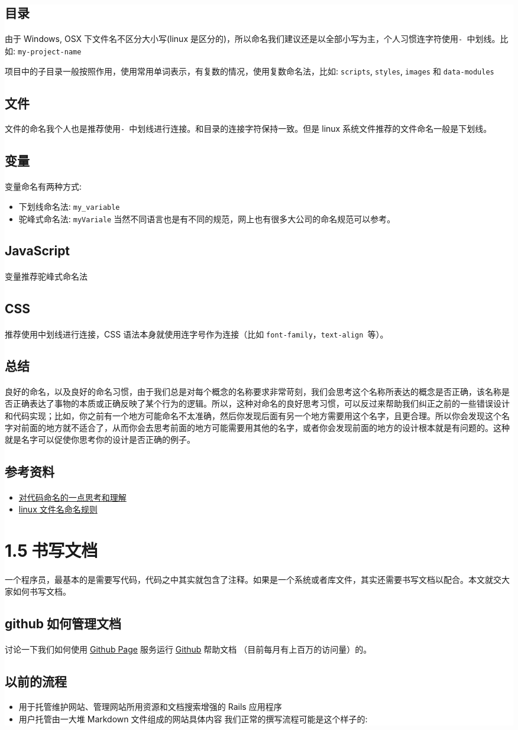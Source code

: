 ## 目录

由于 Windows, OSX 下文件名不区分大小写(linux 是区分的)，所以命名我们建议还是以全部小写为主，个人习惯连字符使用`- `中划线。比如: `my-project-name`

项目中的子目录一般按照作用，使用常用单词表示，有复数的情况，使用复数命名法，比如: `scripts`, `styles`, `images` 和 `data-modules`

## 文件

文件的命名我个人也是推荐使用`- `中划线进行连接。和目录的连接字符保持一致。但是 linux 系统文件推荐的文件命名一般是下划线。

## 变量

变量命名有两种方式:

- 下划线命名法: `my_variable`
- 驼峰式命名法: `myVariale`
当然不同语言也是有不同的规范，网上也有很多大公司的命名规范可以参考。

## JavaScript

变量推荐驼峰式命名法

## CSS

推荐使用中划线进行连接，CSS 语法本身就使用连字号作为连接（比如 `font-family`，`text-align `等）。

## 总结

良好的命名，以及良好的命名习惯，由于我们总是对每个概念的名称要求非常苛刻，我们会思考这个名称所表达的概念是否正确，该名称是否正确表达了事物的本质或正确反映了某个行为的逻辑。所以，这种对命名的良好思考习惯，可以反过来帮助我们纠正之前的一些错误设计和代码实现；比如，你之前有一个地方可能命名不太准确，然后你发现后面有另一个地方需要用这个名字，且更合理。所以你会发现这个名字对前面的地方就不适合了，从而你会去思考前面的地方可能需要用其他的名字，或者你会发现前面的地方的设计根本就是有问题的。这种就是名字可以促使你思考你的设计是否正确的例子。

## 参考资料

- [对代码命名的一点思考和理解](http://blog.jobbole.com/77051/)
- [linux 文件名命名规则](http://xu020408.blog.163.com/blog/static/26548920097209315756/)

# 1.5 书写文档
一个程序员，最基本的是需要写代码，代码之中其实就包含了注释。如果是一个系统或者库文件，其实还需要书写文档以配合。本文就交大家如何书写文档。

## github 如何管理文档

讨论一下我们如何使用 [Github Page](https://pages.github.com/) 服务运行 [Github](https://help.github.com/) 帮助文档 （目前每月有上百万的访问量）的。

## 以前的流程

- 用于托管维护网站、管理网站所用资源和文档搜索增强的 Rails 应用程序
- 用户托管由一大堆 Markdown 文件组成的网站具体内容
我们正常的撰写流程可能是这个样子的:
